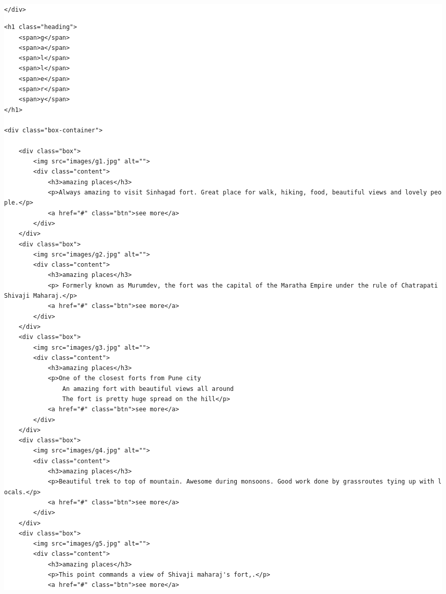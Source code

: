     </div>

</section>





<section class="gallery" id="gallery">

    <h1 class="heading">
        <span>g</span>
        <span>a</span>
        <span>l</span>
        <span>l</span>
        <span>e</span>
        <span>r</span>
        <span>y</span>
    </h1>

    <div class="box-container">

        <div class="box">
            <img src="images/g1.jpg" alt="">
            <div class="content">
                <h3>amazing places</h3>
                <p>Always amazing to visit Sinhagad fort. Great place for walk, hiking, food, beautiful views and lovely people.</p>
                <a href="#" class="btn">see more</a>
            </div>
        </div>
        <div class="box">
            <img src="images/g2.jpg" alt="">
            <div class="content">
                <h3>amazing places</h3>
                <p> Formerly known as Murumdev, the fort was the capital of the Maratha Empire under the rule of Chatrapati Shivaji Maharaj.</p>
                <a href="#" class="btn">see more</a>
            </div>
        </div>
        <div class="box">
            <img src="images/g3.jpg" alt="">
            <div class="content">
                <h3>amazing places</h3>
                <p>One of the closest forts from Pune city
                    An amazing fort with beautiful views all around
                    The fort is pretty huge spread on the hill</p>
                <a href="#" class="btn">see more</a>
            </div>
        </div>
        <div class="box">
            <img src="images/g4.jpg" alt="">
            <div class="content">
                <h3>amazing places</h3>
                <p>Beautiful trek to top of mountain. Awesome during monsoons. Good work done by grassroutes tying up with locals.</p>
                <a href="#" class="btn">see more</a>
            </div>
        </div>
        <div class="box">
            <img src="images/g5.jpg" alt="">
            <div class="content">
                <h3>amazing places</h3>
                <p>This point commands a view of Shivaji maharaj's fort,.</p>
                <a href="#" class="btn">see more</a>
